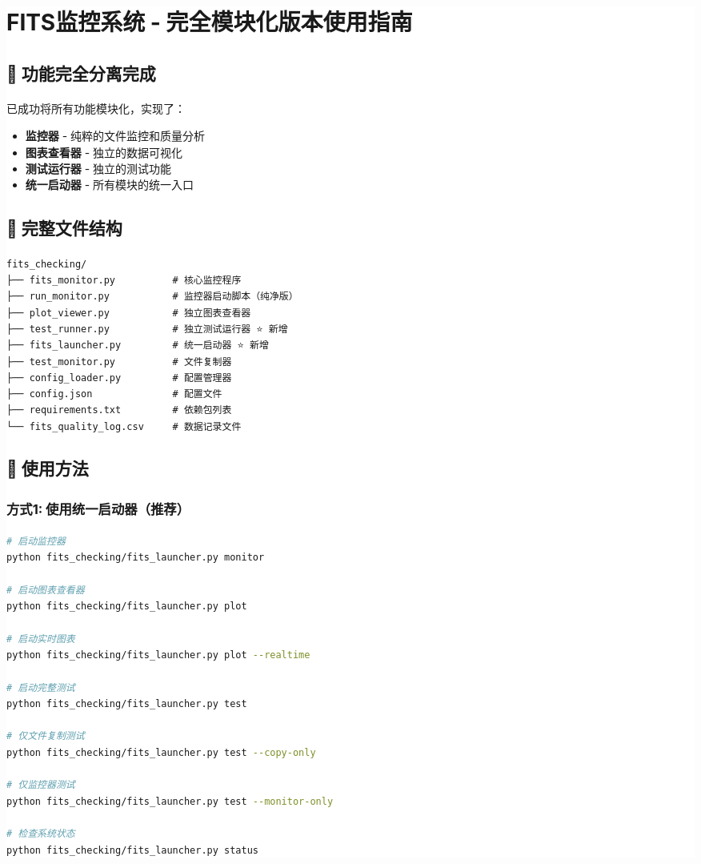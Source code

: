 # FITS监控系统 - 完全模块化版本使用指南

## 🎉 功能完全分离完成

已成功将所有功能模块化，实现了：
- **监控器** - 纯粹的文件监控和质量分析
- **图表查看器** - 独立的数据可视化
- **测试运行器** - 独立的测试功能
- **统一启动器** - 所有模块的统一入口

## 📁 完整文件结构

```
fits_checking/
├── fits_monitor.py          # 核心监控程序
├── run_monitor.py           # 监控器启动脚本（纯净版）
├── plot_viewer.py           # 独立图表查看器
├── test_runner.py           # 独立测试运行器 ⭐ 新增
├── fits_launcher.py         # 统一启动器 ⭐ 新增
├── test_monitor.py          # 文件复制器
├── config_loader.py         # 配置管理器
├── config.json              # 配置文件
├── requirements.txt         # 依赖包列表
└── fits_quality_log.csv     # 数据记录文件
```

## 🚀 使用方法

### 方式1: 使用统一启动器（推荐）

```bash
# 启动监控器
python fits_checking/fits_launcher.py monitor

# 启动图表查看器
python fits_checking/fits_launcher.py plot

# 启动实时图表
python fits_checking/fits_launcher.py plot --realtime

# 启动完整测试
python fits_checking/fits_launcher.py test

# 仅文件复制测试
python fits_checking/fits_launcher.py test --copy-only

# 仅监控器测试
python fits_checking/fits_launcher.py test --monitor-only

# 检查系统状态
python fits_checking/fits_launcher.py status
```
